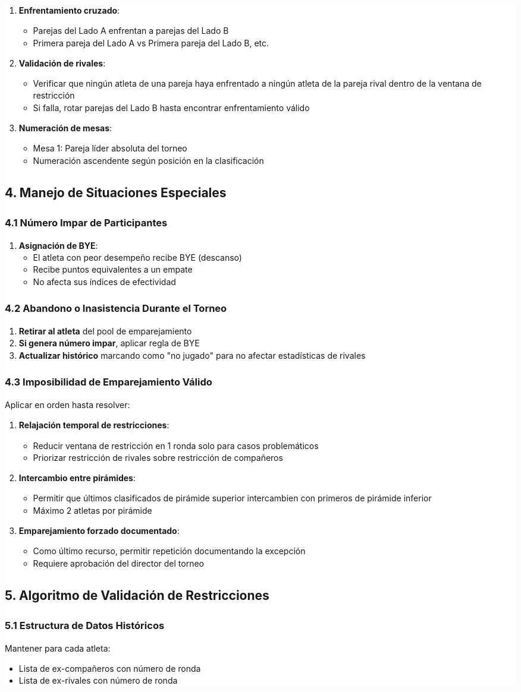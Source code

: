 1. **Enfrentamiento cruzado**:
   - Parejas del Lado A enfrentan a parejas del Lado B
   - Primera pareja del Lado A vs Primera pareja del Lado B, etc.

2. **Validación de rivales**:
   - Verificar que ningún atleta de una pareja haya enfrentado a ningún atleta de la pareja rival dentro de la ventana de restricción
   - Si falla, rotar parejas del Lado B hasta encontrar enfrentamiento válido

3. **Numeración de mesas**:
   - Mesa 1: Pareja líder absoluta del torneo
   - Numeración ascendente según posición en la clasificación

## 4. Manejo de Situaciones Especiales

### 4.1 Número Impar de Participantes

1. **Asignación de BYE**:
   - El atleta con peor desempeño recibe BYE (descanso)
   - Recibe puntos equivalentes a un empate
   - No afecta sus índices de efectividad

### 4.2 Abandono o Inasistencia Durante el Torneo

1. **Retirar al atleta** del pool de emparejamiento
2. **Si genera número impar**, aplicar regla de BYE
3. **Actualizar histórico** marcando como "no jugado" para no afectar estadísticas de rivales

### 4.3 Imposibilidad de Emparejamiento Válido

Aplicar en orden hasta resolver:

1. **Relajación temporal de restricciones**:
   - Reducir ventana de restricción en 1 ronda solo para casos problemáticos
   - Priorizar restricción de rivales sobre restricción de compañeros

2. **Intercambio entre pirámides**:
   - Permitir que últimos clasificados de pirámide superior intercambien con primeros de pirámide inferior
   - Máximo 2 atletas por pirámide

3. **Emparejamiento forzado documentado**:
   - Como último recurso, permitir repetición documentando la excepción
   - Requiere aprobación del director del torneo

## 5. Algoritmo de Validación de Restricciones

### 5.1 Estructura de Datos Históricos

Mantener para cada atleta:
- Lista de ex-compañeros con número de ronda
- Lista de ex-rivales con número de ronda
